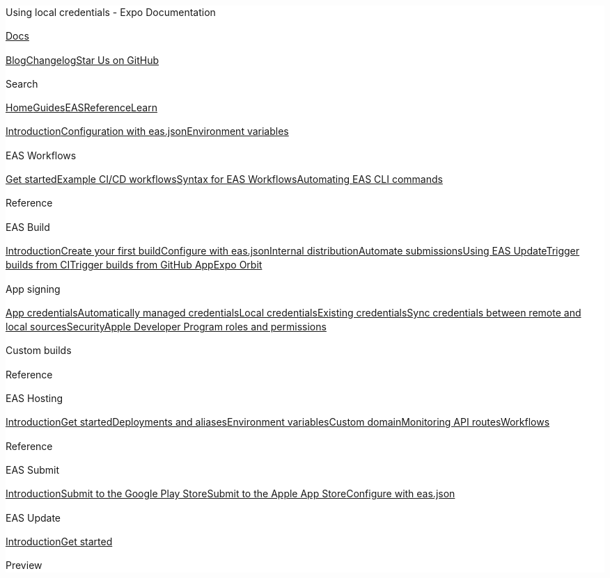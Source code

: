 Using local credentials - Expo Documentation

[Docs](/)

[Blog](https://expo.dev/blog)[Changelog](https://expo.dev/changelog)[Star Us on GitHub](https://github.com/expo/expo)

Search

[Home](/)[Guides](/guides/overview)[EAS](/eas)[Reference](/versions/latest)[Learn](/tutorial/overview)

[Introduction](/eas)[Configuration with eas.json](/eas/json)[Environment variables](/eas/environment-variables)

EAS Workflows

[Get started](/eas/workflows/get-started)[Example CI/CD workflows](/eas/workflows/examples)[Syntax for EAS Workflows](/eas/workflows/syntax)[Automating EAS CLI commands](/eas/workflows/automating-eas-cli)

Reference

EAS Build

[Introduction](/build/introduction)[Create your first build](/build/setup)[Configure with eas.json](/build/eas-json)[Internal distribution](/build/internal-distribution)[Automate submissions](/build/automate-submissions)[Using EAS Update](/build/updates)[Trigger builds from CI](/build/building-on-ci)[Trigger builds from GitHub App](/build/building-from-github)[Expo Orbit](/build/orbit)

App signing

[App credentials](/app-signing/app-credentials)[Automatically managed credentials](/app-signing/managed-credentials)[Local credentials](/app-signing/local-credentials)[Existing credentials](/app-signing/existing-credentials)[Sync credentials between remote and local sources](/app-signing/syncing-credentials)[Security](/app-signing/security)[Apple Developer Program roles and permissions](/app-signing/apple-developer-program-roles-and-permissions)

Custom builds

Reference

EAS Hosting

[Introduction](/eas/hosting/introduction)[Get started](/eas/hosting/get-started)[Deployments and aliases](/eas/hosting/deployments-and-aliases)[Environment variables](/eas/hosting/environment-variables)[Custom domain](/eas/hosting/custom-domain)[Monitoring API routes](/eas/hosting/api-routes)[Workflows](/eas/hosting/workflows)

Reference

EAS Submit

[Introduction](/submit/introduction)[Submit to the Google Play Store](/submit/android)[Submit to the Apple App Store](/submit/ios)[Configure with eas.json](/submit/eas-json)

EAS Update

[Introduction](/eas-update/introduction)[Get started](/eas-update/getting-started)

Preview

